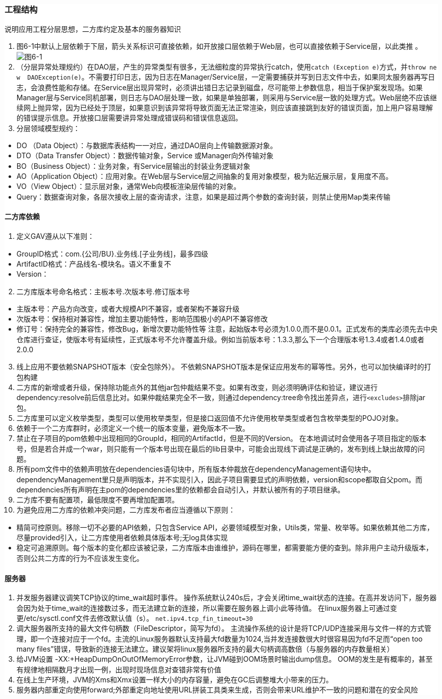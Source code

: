 ### 工程结构
说明应用工程分层思想，二方库约定及基本的服务器知识
 
 1. 图6-1中默认上层依赖于下层，箭头关系标识可直接依赖，如开放接口层依赖于Web层，也可以直接依赖于Service层，以此类推 。
 ![图6-1](https://img-blog.csdnimg.cn/20181118185109523.png?x-oss-process=image/watermark,type_ZmFuZ3poZW5naGVpdGk,shadow_10,text_aHR0cHM6Ly9ibG9nLmNzZG4ubmV0L2FuTEFf,size_16,color_FFFFFF,t_70)
 2. （分层异常处理规约）在DAO层，产生的异常类型有很多，无法细粒度的异常执行catch，使用`catch (Exception e)`方式，并`throw new  DAOException(e)`。不需要打印日志，因为日志在Manager/Service层，一定需要捕获并写到日志文件中去，如果同太服务器再写日志，会浪费性能和存储。在Service层出现异常时，必须讲出错日志记录到磁盘，尽可能带上参数信息，相当于保护案发现场。如果Manager层与Service同机部署，则日志与DAO层处理一致，如果是单独部署，则采用与Service层一致的处理方式。Web层绝不应该继续网上抛异常，因为已经处于顶层，如果意识到该异常将导致页面无法正常渲染，则应该直接跳到友好的错误页面，加上用户容易理解的错误提示信息。开放接口层需要讲异常处理成错误码和错误信息返回。
 3.  分层领域模型规约：
  - DO （Data Object）：与数据库表结构一一对应，通过DAO层向上传输数据源对象。
  - DTO（Data Transfer Object）：数据传输对象，Service 或Manager向外传输对象
  - BO（Business Object）：业务对象，有Service层输出的封装业务逻辑对象
  - AO（Application Object）：应用对象。在Web层与Service层之间抽象的复用对象模型，极为贴近展示层，复用度不高。
  - VO（View Object）：显示层对象，通常Web向模板渲染层传输的对象。
  - Query：数据查询对象，各层次接收上层的查询请求，注意，如果是超过两个参数的查询封装，则禁止使用Map类来传输
 
 #### 二方库依赖
  1.  定义GAV遵从以下准则：
   - GroupID格式：com.{公司/BU}.业务线.[子业务线]，最多四级
   -  ArtifactID格式：产品线名-模块名。语义不重复不
   - Version：
 2.  二方库版本号命名格式：主板本号.次版本号.修订版本号
  - 主版本号：产品方向改变，或者大规模API不兼容，或者架构不兼容升级
  - 次版本号：保持相对兼容性，增加主要功能特性，影响范围极小的API不兼容修改
  - 修订号：保持完全的兼容性，修改Bug，新增次要功能特性等
  注意，起始版本号必须为1.0.0,而不是0.0.1。正式发布的类库必须先去中央仓库进行查证，使版本号有延续性，正式版本号不允许覆盖升级。例如当前版本号：1.3.3,那么下一个合理版本号1.3.4或者1.4.0或者2.0.0
3. 线上应用不要依赖SNAPSHOT版本（安全包除外）。
不依赖SNAPSHOT版本是保证应用发布的幂等性。另外，也可以加快编译时的打包构建
4. 二方库的新增或者升级，保持除功能点外的其他jar包仲裁结果不变。如果有改变，则必须明确评估和验证，建议进行dependency:resolve前后信息比对。如果仲裁结果完全不一致，则通过dependency:tree命令找出差异点，进行`<excludes>`排除jar包。
5. 二方库里可以定义枚举类型，类型可以使用枚举类型，但是接口返回值不允许使用枚举类型或者包含枚举类型的POJO对象。
6. 依赖于一个二方库群时，必须定义一个统一的版本变量，避免版本不一致。
7. 禁止在子项目的pom依赖中出现相同的GroupId，相同的ArtifactId，但是不同的Version。
在本地调试时会使用各子项目指定的版本号，但是若合并成一个war，则只能有一个版本号出现在最后的lib目录中，可能会出现线下调试是正确的，发布到线上缺出故障的问题。
8. 所有pom文件中的依赖声明放在dependencies语句块中，所有版本仲裁放在dependencyManagement语句块中。
dependencyManagement里只是声明版本，并不实现引入，因此子项目需要显式的声明依赖，version和scope都取自父pom。而dependencies所有声明在主pom的dependencies里的依赖都会自动引入，并默认被所有的子项目继承。
9. 二方库不要有配置项，最低限度不要再增加配置项。
10.  为避免应用二方库的依赖冲突问题，二方库发布者应当遵循以下原则：
 - 精简可控原则。移除一切不必要的API依赖，只包含Service API，必要领域模型对象，Utils类，常量、枚举等。如果依赖其他二方库，尽量provided引入，让二方库使用者依赖具体版本号;无log具体实现
 - 稳定可追溯原则。每个版本的变化都应该被记录，二方库版本由谁维护，源码在哪里，都需要能方便的查到。除非用户主动升级版本，否则公共二方库的行为不应该发生变化。
#### 服务器
1.  并发服务器建议调笑TCP协议的time_wait超时事件。
操作系统默认240s后，才会关闭time_wait状态的连接。在高并发访问下，服务器会因为处于time_wait的连接数过多，而无法建立新的连接，所以需要在服务器上调小此等待值。
在linux服务器上可通过变更/etc/sysctl.conf文件去修改默认值（s）。
`net.ipv4.tcp_fin_timeout=30`
2. 调大服务器所支持的最大文件句柄数（FileDescriptor，简写为fd）。
主流操作系统的设计是将TCP/UDP连接采用与文件一样的方式管理，即一个连接对应于一个fd。主流的Linux服务器默认支持最大fd数量为1024,当并发连接数很大时很容易因为fd不足而“open too many files”错误，导致新的连接无法建立。建议架将linux服务器所支持的最大句柄调高数倍（与服务器的内存数量相关）
3. 给JVM设置 -XX:+HeapDumpOnOutOfMemoryError参数，让JVM碰到OOM场景时输出dump信息。
OOM的发生是有概率的，甚至有规律地相隔数月才出现一例，出现时现场信息对查错非常有价值
4. 在线上生产环境，JVM的Xms和Xmx设置一样大小的内存容量，避免在GC后调整堆大小带来的压力。
5. 服务器内部重定向使用forward;外部重定向地址使用URL拼装工具类来生成，否则会带来URL维护不一致的问题和潜在的安全风险

